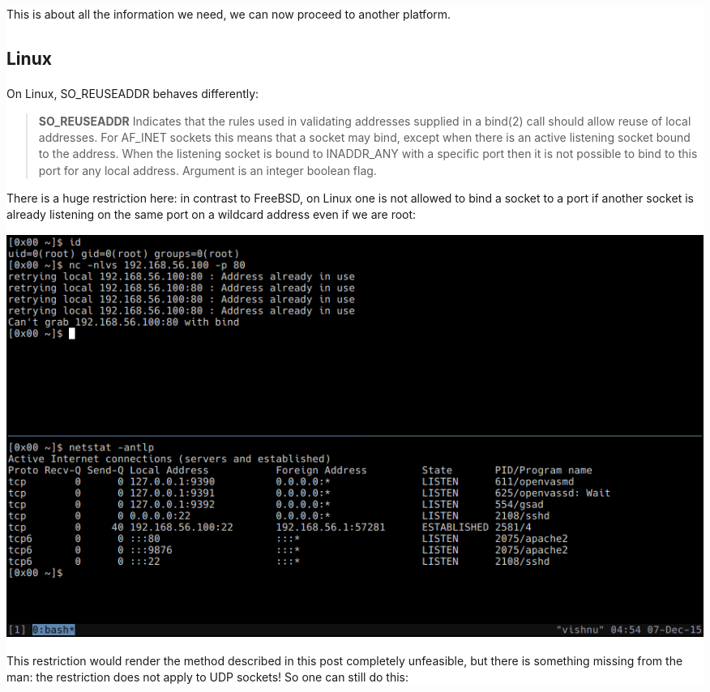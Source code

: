 
This is about all the information we need, we can now proceed to another platform.

Linux
-----

On Linux, SO_REUSEADDR behaves differently: 

> **SO_REUSEADDR**
> 	Indicates that the rules used in validating addresses supplied in a bind(2) call should allow reuse of
>	local addresses. For AF_INET sockets this means that a socket may bind, except when there is an
>	active listening socket bound to the address. When the listening socket is bound to INADDR_ANY with a
>	specific port then it is not possible to bind to this port for any local address.  Argument is an
>	integer boolean flag.

There is a huge restriction here: in contrast to FreeBSD, on Linux one is not allowed to bind a socket to a port if another socket is already listening on the same port on a wildcard address even if we are root:

![SO_REUSEADDR on Linux](img/so_reuseaddr-kali.png)

This restriction would render the method described in this post completely unfeasible, but there is something missing from the man: the restriction does not apply to UDP sockets! So one can still do this:

